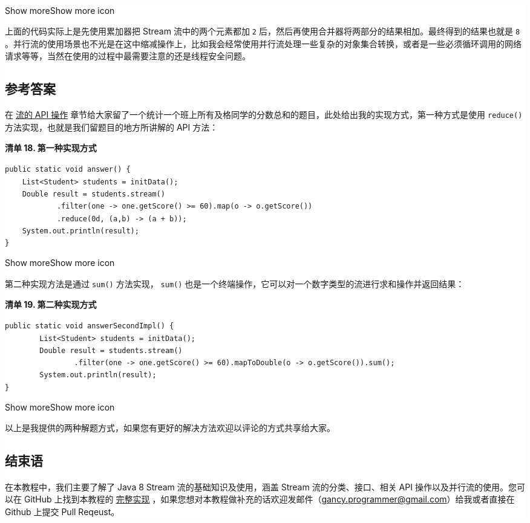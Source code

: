 Show moreShow more icon

上面的代码实际上是先使用累加器把 Stream 流中的两个元素都加 `2` 后，然后再使用合并器将两部分的结果相加。最终得到的结果也就是 `8` 。并行流的使用场景也不光是在这中缩减操作上，比如我会经常使用并行流处理一些复杂的对象集合转换，或者是一些必须循环调用的网络请求等等，当然在使用的过程中最需要注意的还是线程安全问题。

## 参考答案

在 [流的 API 操作](#流的-api-操作) 章节给大家留了一个统计一个班上所有及格同学的分数总和的题目，此处给出我的实现方式，第一种方式是使用 `reduce()` 方法实现，也就是我们留题目的地方所讲解的 API 方法：

**清单 18\. 第一种实现方式**

```
public static void answer() {
    List<Student> students = initData();
    Double result = students.stream()
            .filter(one -> one.getScore() >= 60).map(o -> o.getScore())
            .reduce(0d, (a,b) -> (a + b));
    System.out.println(result);
}

```

Show moreShow more icon

第二种实现方法是通过 `sum()` 方法实现， `sum()` 也是一个终端操作，它可以对一个数字类型的流进行求和操作并返回结果：

**清单 19\. 第二种实现方式**

```
public static void answerSecondImpl() {
        List<Student> students = initData();
        Double result = students.stream()
                .filter(one -> one.getScore() >= 60).mapToDouble(o -> o.getScore()).sum();
        System.out.println(result);
}

```

Show moreShow more icon

以上是我提供的两种解题方式，如果您有更好的解决方法欢迎以评论的方式共享给大家。

## 结束语

在本教程中，我们主要了解了 Java 8 Stream 流的基础知识及使用，涵盖 Stream 流的分类、接口、相关 API 操作以及并行流的使用。您可以在 GitHub 上找到本教程的 [完整实现](https://github.com/ganchaoyang/java-tutorial/tree/master/stream/src/main/java/cn/itweknow/javatutorial/stream) ，如果您想对本教程做补充的话欢迎发邮件（gancy.programmer@gmail.com）给我或者直接在 Github 上提交 Pull Reqeust。